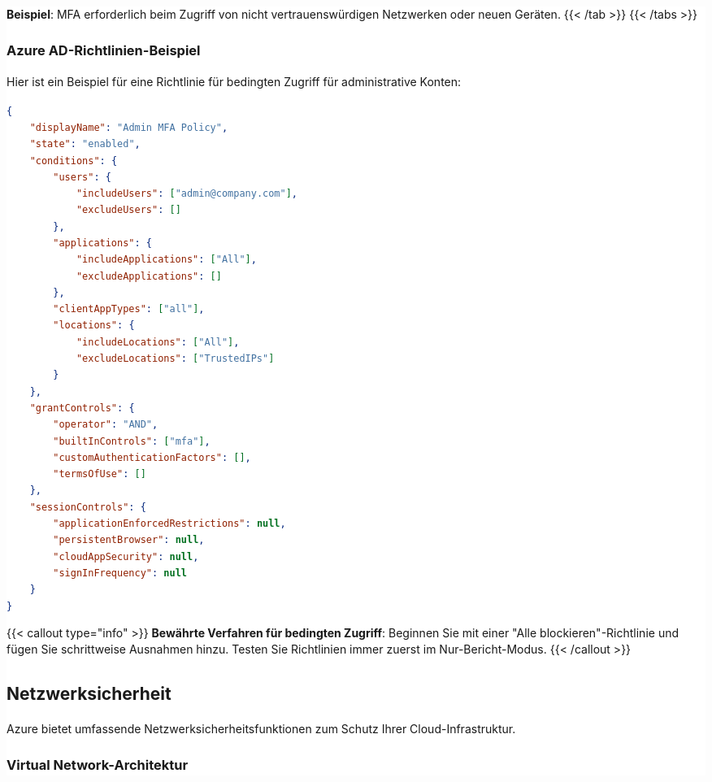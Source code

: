 **Beispiel**: MFA erforderlich beim Zugriff von nicht vertrauenswürdigen Netzwerken oder neuen Geräten.
{{< /tab >}}
{{< /tabs >}}

### Azure AD-Richtlinien-Beispiel

Hier ist ein Beispiel für eine Richtlinie für bedingten Zugriff für administrative Konten:

```json
{
    "displayName": "Admin MFA Policy",
    "state": "enabled",
    "conditions": {
        "users": {
            "includeUsers": ["admin@company.com"],
            "excludeUsers": []
        },
        "applications": {
            "includeApplications": ["All"],
            "excludeApplications": []
        },
        "clientAppTypes": ["all"],
        "locations": {
            "includeLocations": ["All"],
            "excludeLocations": ["TrustedIPs"]
        }
    },
    "grantControls": {
        "operator": "AND",
        "builtInControls": ["mfa"],
        "customAuthenticationFactors": [],
        "termsOfUse": []
    },
    "sessionControls": {
        "applicationEnforcedRestrictions": null,
        "persistentBrowser": null,
        "cloudAppSecurity": null,
        "signInFrequency": null
    }
}
```

{{< callout type="info" >}}
**Bewährte Verfahren für bedingten Zugriff**: Beginnen Sie mit einer "Alle blockieren"-Richtlinie und fügen Sie schrittweise Ausnahmen hinzu. Testen Sie Richtlinien immer zuerst im Nur-Bericht-Modus.
{{< /callout >}}

## Netzwerksicherheit

Azure bietet umfassende Netzwerksicherheitsfunktionen zum Schutz Ihrer Cloud-Infrastruktur.

### Virtual Network-Architektur
